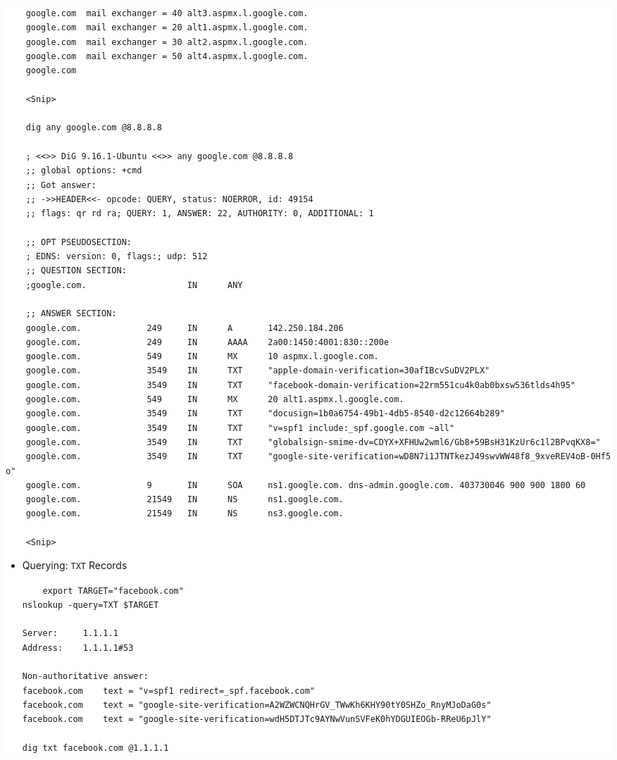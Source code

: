         google.com	mail exchanger = 40 alt3.aspmx.l.google.com.
        google.com	mail exchanger = 20 alt1.aspmx.l.google.com.
        google.com	mail exchanger = 30 alt2.aspmx.l.google.com.
        google.com	mail exchanger = 50 alt4.aspmx.l.google.com.
        google.com
        
        <Snip>
    
        dig any google.com @8.8.8.8
        
        ; <<>> DiG 9.16.1-Ubuntu <<>> any google.com @8.8.8.8
        ;; global options: +cmd
        ;; Got answer:
        ;; ->>HEADER<<- opcode: QUERY, status: NOERROR, id: 49154
        ;; flags: qr rd ra; QUERY: 1, ANSWER: 22, AUTHORITY: 0, ADDITIONAL: 1
        
        ;; OPT PSEUDOSECTION:
        ; EDNS: version: 0, flags:; udp: 512
        ;; QUESTION SECTION:
        ;google.com.                    IN      ANY
        
        ;; ANSWER SECTION:
        google.com.             249     IN      A       142.250.184.206
        google.com.             249     IN      AAAA    2a00:1450:4001:830::200e
        google.com.             549     IN      MX      10 aspmx.l.google.com.
        google.com.             3549    IN      TXT     "apple-domain-verification=30afIBcvSuDV2PLX"
        google.com.             3549    IN      TXT     "facebook-domain-verification=22rm551cu4k0ab0bxsw536tlds4h95"
        google.com.             549     IN      MX      20 alt1.aspmx.l.google.com.
        google.com.             3549    IN      TXT     "docusign=1b0a6754-49b1-4db5-8540-d2c12664b289"
        google.com.             3549    IN      TXT     "v=spf1 include:_spf.google.com ~all"
        google.com.             3549    IN      TXT     "globalsign-smime-dv=CDYX+XFHUw2wml6/Gb8+59BsH31KzUr6c1l2BPvqKX8="
        google.com.             3549    IN      TXT     "google-site-verification=wD8N7i1JTNTkezJ49swvWW48f8_9xveREV4oB-0Hf5o"
        google.com.             9       IN      SOA     ns1.google.com. dns-admin.google.com. 403730046 900 900 1800 60
        google.com.             21549   IN      NS      ns1.google.com.
        google.com.             21549   IN      NS      ns3.google.com.
        
        <Snip>
-   Querying: `TXT` Records
    
            export TARGET="facebook.com"
        nslookup -query=TXT $TARGET
        
        Server:		1.1.1.1
        Address:	1.1.1.1#53
        
        Non-authoritative answer:
        facebook.com	text = "v=spf1 redirect=_spf.facebook.com"
        facebook.com	text = "google-site-verification=A2WZWCNQHrGV_TWwKh6KHY90tY0SHZo_RnyMJoDaG0s"
        facebook.com	text = "google-site-verification=wdH5DTJTc9AYNwVunSVFeK0hYDGUIEOGb-RReU6pJlY"
    
        dig txt facebook.com @1.1.1.1
        